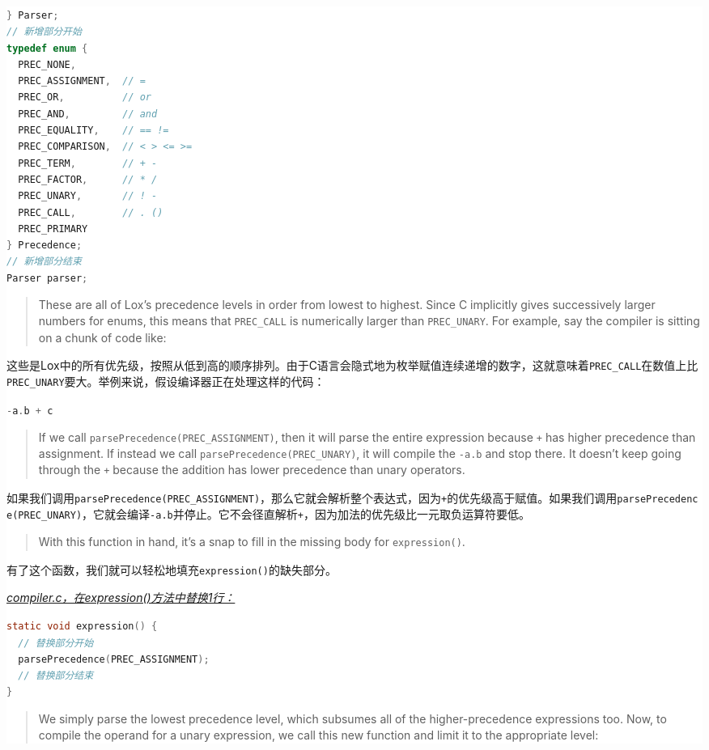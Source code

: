 ```c
} Parser;
// 新增部分开始
typedef enum {
  PREC_NONE,
  PREC_ASSIGNMENT,  // =
  PREC_OR,          // or
  PREC_AND,         // and
  PREC_EQUALITY,    // == !=
  PREC_COMPARISON,  // < > <= >=
  PREC_TERM,        // + -
  PREC_FACTOR,      // * /
  PREC_UNARY,       // ! -
  PREC_CALL,        // . ()
  PREC_PRIMARY
} Precedence;
// 新增部分结束
Parser parser;
```

> These are all of Lox’s precedence levels in order from lowest to highest. Since C implicitly gives successively larger numbers for enums, this means that `PREC_CALL` is numerically larger than `PREC_UNARY`. For example, say the compiler is sitting on a chunk of code like:

这些是Lox中的所有优先级，按照从低到高的顺序排列。由于C语言会隐式地为枚举赋值连续递增的数字，这就意味着`PREC_CALL`在数值上比`PREC_UNARY`要大。举例来说，假设编译器正在处理这样的代码：

```c
-a.b + c
```

> If we call `parsePrecedence(PREC_ASSIGNMENT)`, then it will parse the entire expression because `+` has higher precedence than assignment. If instead we call `parsePrecedence(PREC_UNARY)`, it will compile the `-a.b` and stop there. It doesn’t keep going through the `+` because the addition has lower precedence than unary operators.

如果我们调用`parsePrecedence(PREC_ASSIGNMENT)`，那么它就会解析整个表达式，因为`+`的优先级高于赋值。如果我们调用`parsePrecedence(PREC_UNARY)`，它就会编译`-a.b`并停止。它不会径直解析`+`，因为加法的优先级比一元取负运算符要低。

> With this function in hand, it’s a snap to fill in the missing body for `expression()`.

有了这个函数，我们就可以轻松地填充`expression()`的缺失部分。

*<u>compiler.c，在expression()方法中替换1行：</u>*

```c
static void expression() {
  // 替换部分开始
  parsePrecedence(PREC_ASSIGNMENT);
  // 替换部分结束
}
```

> We simply parse the lowest precedence level, which subsumes all of the higher-precedence expressions too. Now, to compile the operand for a unary expression, we call this new function and limit it to the appropriate level:
